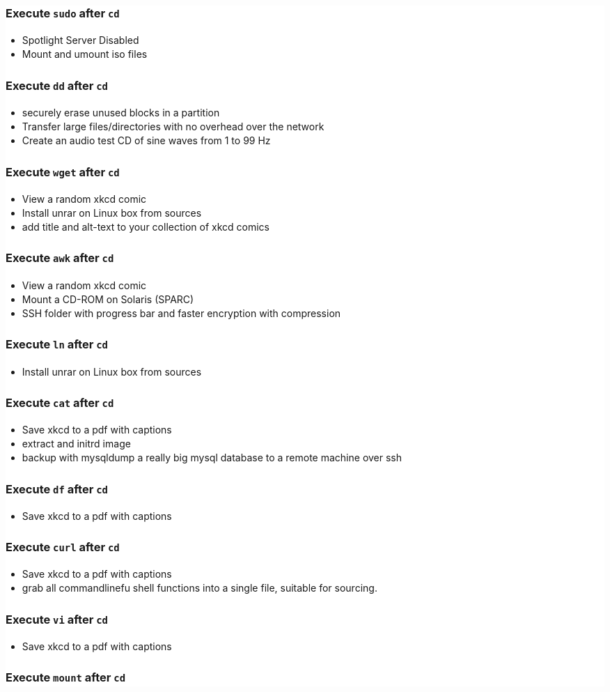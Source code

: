             
### Execute `sudo` after `cd`

- Spotlight Server Disabled
- Mount and umount iso files

            
### Execute `dd` after `cd`

- securely erase unused blocks in a partition
- Transfer large files/directories with no overhead over the network
- Create an audio test CD of sine waves from 1 to 99 Hz

            
### Execute `wget` after `cd`

- View a random xkcd comic
- Install unrar on Linux box from sources
- add title and alt-text to your collection of xkcd comics

            
### Execute `awk` after `cd`

- View a random xkcd comic
- Mount a CD-ROM on Solaris (SPARC)
- SSH folder with progress bar and faster encryption with compression

            
### Execute `ln` after `cd`

- Install unrar on Linux box from sources

            
### Execute `cat` after `cd`

- Save xkcd to a pdf with captions
- extract and initrd image
- backup with mysqldump a really big mysql database to a remote machine over ssh

            
### Execute `df` after `cd`

- Save xkcd to a pdf with captions

            
### Execute `curl` after `cd`

- Save xkcd to a pdf with captions
- grab all commandlinefu shell functions into a single file, suitable for sourcing.

            
### Execute `vi` after `cd`

- Save xkcd to a pdf with captions

            
### Execute `mount` after `cd`
